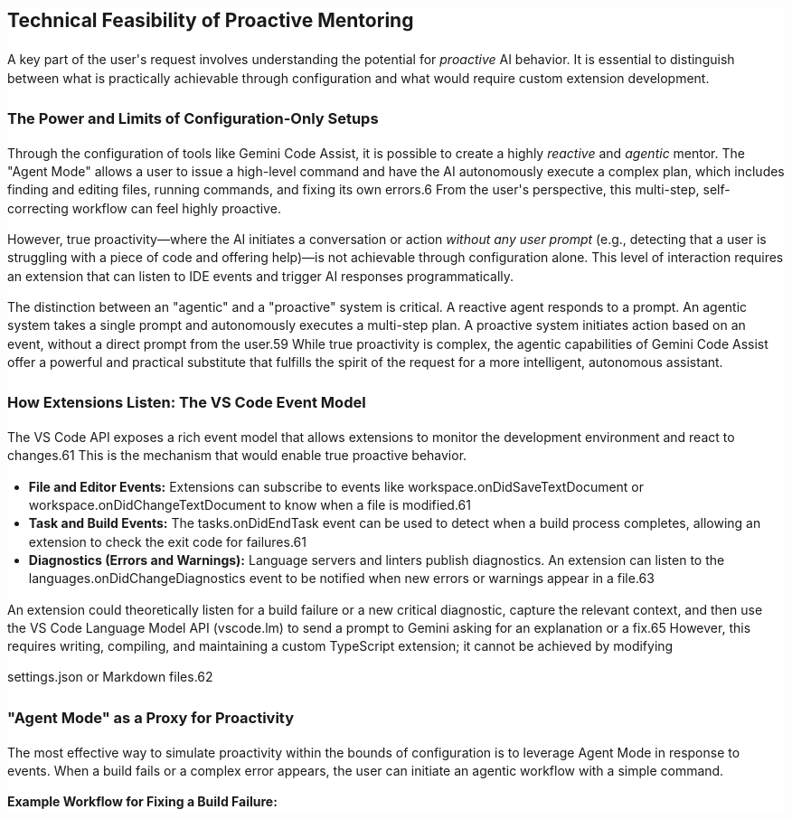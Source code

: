 ## **Technical Feasibility of Proactive Mentoring**

A key part of the user's request involves understanding the potential for *proactive* AI behavior. It is essential to distinguish between what is practically achievable through configuration and what would require custom extension development.

### **The Power and Limits of Configuration-Only Setups**

Through the configuration of tools like Gemini Code Assist, it is possible to create a highly *reactive* and *agentic* mentor. The "Agent Mode" allows a user to issue a high-level command and have the AI autonomously execute a complex plan, which includes finding and editing files, running commands, and fixing its own errors.6 From the user's perspective, this multi-step, self-correcting workflow can feel highly proactive.

However, true proactivity—where the AI initiates a conversation or action *without any user prompt* (e.g., detecting that a user is struggling with a piece of code and offering help)—is not achievable through configuration alone. This level of interaction requires an extension that can listen to IDE events and trigger AI responses programmatically.

The distinction between an "agentic" and a "proactive" system is critical. A reactive agent responds to a prompt. An agentic system takes a single prompt and autonomously executes a multi-step plan. A proactive system initiates action based on an event, without a direct prompt from the user.59 While true proactivity is complex, the agentic capabilities of Gemini Code Assist offer a powerful and practical substitute that fulfills the spirit of the request for a more intelligent, autonomous assistant.

### **How Extensions Listen: The VS Code Event Model**

The VS Code API exposes a rich event model that allows extensions to monitor the development environment and react to changes.61 This is the mechanism that would enable true proactive behavior.

* **File and Editor Events:** Extensions can subscribe to events like workspace.onDidSaveTextDocument or workspace.onDidChangeTextDocument to know when a file is modified.61  
* **Task and Build Events:** The tasks.onDidEndTask event can be used to detect when a build process completes, allowing an extension to check the exit code for failures.61  
* **Diagnostics (Errors and Warnings):** Language servers and linters publish diagnostics. An extension can listen to the languages.onDidChangeDiagnostics event to be notified when new errors or warnings appear in a file.63

An extension could theoretically listen for a build failure or a new critical diagnostic, capture the relevant context, and then use the VS Code Language Model API (vscode.lm) to send a prompt to Gemini asking for an explanation or a fix.65 However, this requires writing, compiling, and maintaining a custom TypeScript extension; it cannot be achieved by modifying

settings.json or Markdown files.62

### **"Agent Mode" as a Proxy for Proactivity**

The most effective way to simulate proactivity within the bounds of configuration is to leverage Agent Mode in response to events. When a build fails or a complex error appears, the user can initiate an agentic workflow with a simple command.

**Example Workflow for Fixing a Build Failure:**
